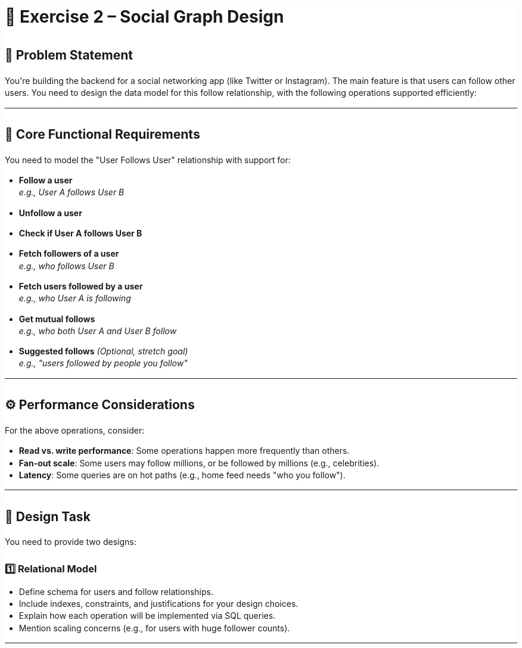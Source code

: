 # 🧩 Exercise 2 – Social Graph Design

## 📝 Problem Statement

You're building the backend for a social networking app (like Twitter or Instagram). The main feature is that users can follow other users. You need to design the data model for this follow relationship, with the following operations supported efficiently:

---

## 🔧 Core Functional Requirements

You need to model the "User Follows User" relationship with support for:

- **Follow a user**  
  _e.g., User A follows User B_

- **Unfollow a user**

- **Check if User A follows User B**

- **Fetch followers of a user**  
  _e.g., who follows User B_

- **Fetch users followed by a user**  
  _e.g., who User A is following_

- **Get mutual follows**  
  _e.g., who both User A and User B follow_

- **Suggested follows** *(Optional, stretch goal)*  
  _e.g., "users followed by people you follow"_

---

## ⚙️ Performance Considerations

For the above operations, consider:

- **Read vs. write performance**: Some operations happen more frequently than others.
- **Fan-out scale**: Some users may follow millions, or be followed by millions (e.g., celebrities).
- **Latency**: Some queries are on hot paths (e.g., home feed needs "who you follow").

---

## 🧠 Design Task

You need to provide two designs:

### 1️⃣ Relational Model

- Define schema for users and follow relationships.
- Include indexes, constraints, and justifications for your design choices.
- Explain how each operation will be implemented via SQL queries.
- Mention scaling concerns (e.g., for users with huge follower counts).

---